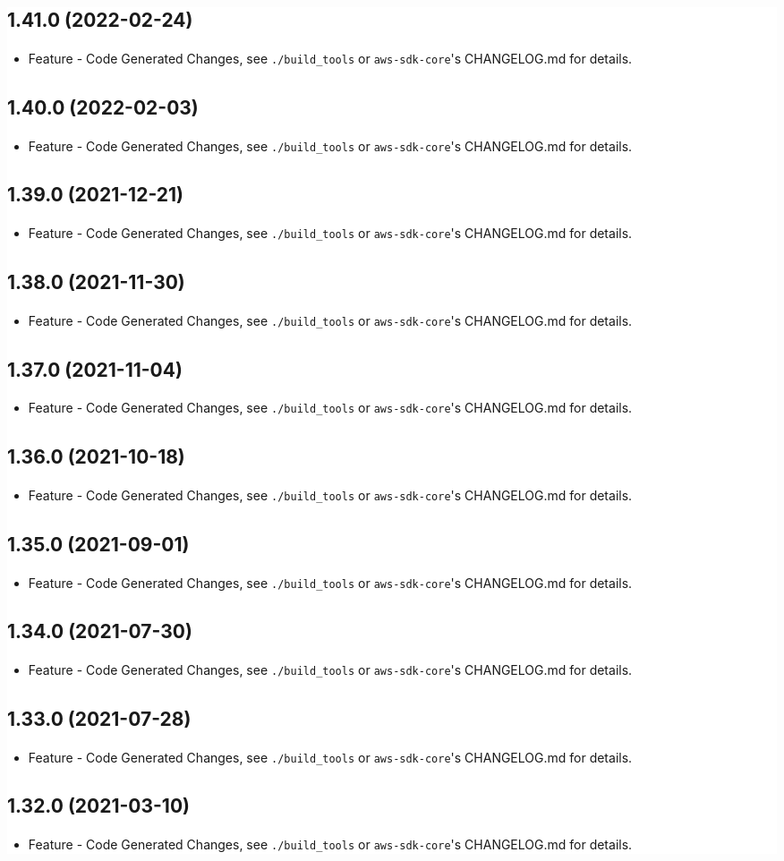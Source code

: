 1.41.0 (2022-02-24)
------------------

* Feature - Code Generated Changes, see `./build_tools` or `aws-sdk-core`'s CHANGELOG.md for details.

1.40.0 (2022-02-03)
------------------

* Feature - Code Generated Changes, see `./build_tools` or `aws-sdk-core`'s CHANGELOG.md for details.

1.39.0 (2021-12-21)
------------------

* Feature - Code Generated Changes, see `./build_tools` or `aws-sdk-core`'s CHANGELOG.md for details.

1.38.0 (2021-11-30)
------------------

* Feature - Code Generated Changes, see `./build_tools` or `aws-sdk-core`'s CHANGELOG.md for details.

1.37.0 (2021-11-04)
------------------

* Feature - Code Generated Changes, see `./build_tools` or `aws-sdk-core`'s CHANGELOG.md for details.

1.36.0 (2021-10-18)
------------------

* Feature - Code Generated Changes, see `./build_tools` or `aws-sdk-core`'s CHANGELOG.md for details.

1.35.0 (2021-09-01)
------------------

* Feature - Code Generated Changes, see `./build_tools` or `aws-sdk-core`'s CHANGELOG.md for details.

1.34.0 (2021-07-30)
------------------

* Feature - Code Generated Changes, see `./build_tools` or `aws-sdk-core`'s CHANGELOG.md for details.

1.33.0 (2021-07-28)
------------------

* Feature - Code Generated Changes, see `./build_tools` or `aws-sdk-core`'s CHANGELOG.md for details.

1.32.0 (2021-03-10)
------------------

* Feature - Code Generated Changes, see `./build_tools` or `aws-sdk-core`'s CHANGELOG.md for details.
